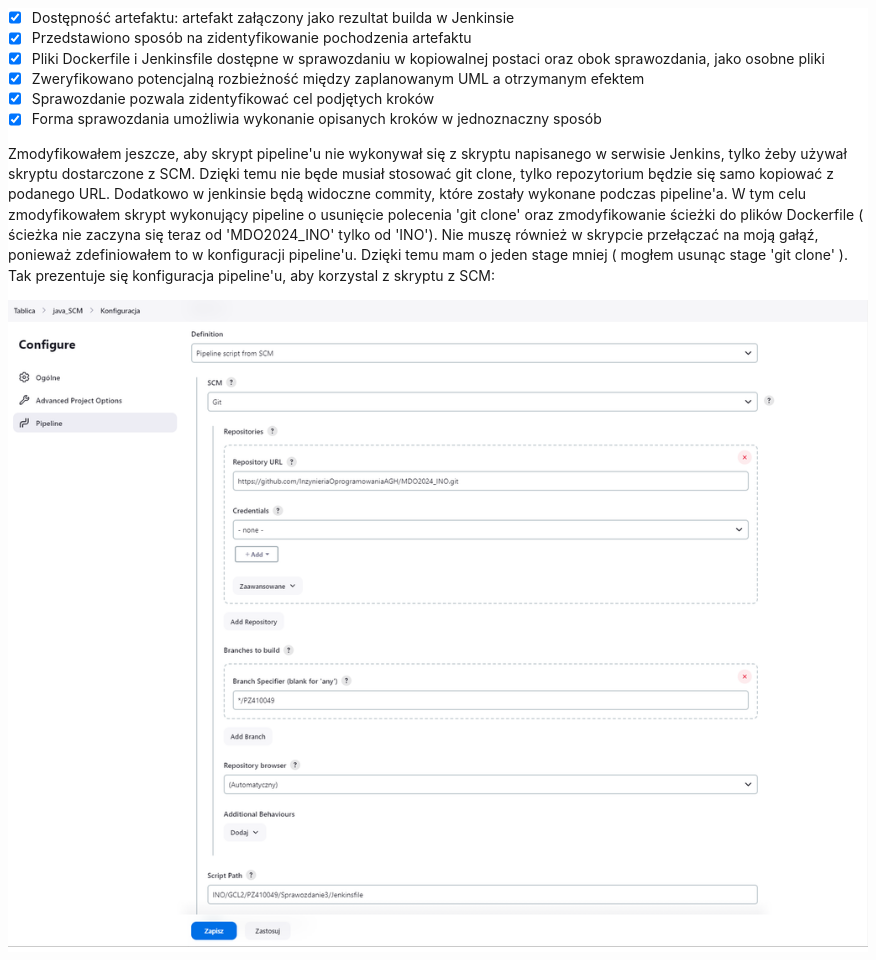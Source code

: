 - [x] Dostępność artefaktu: artefakt załączony jako rezultat builda w Jenkinsie
- [x] Przedstawiono sposób na zidentyfikowanie pochodzenia artefaktu
- [x] Pliki Dockerfile i Jenkinsfile dostępne w sprawozdaniu w kopiowalnej postaci oraz obok sprawozdania, jako osobne pliki
- [x] Zweryfikowano potencjalną rozbieżność między zaplanowanym UML a otrzymanym efektem
- [x] Sprawozdanie pozwala zidentyfikować cel podjętych kroków
- [x] Forma sprawozdania umożliwia wykonanie opisanych kroków w jednoznaczny sposób

Zmodyfikowałem jeszcze, aby skrypt pipeline'u nie wykonywał się z skryptu napisanego w serwisie Jenkins, tylko żeby używał skryptu dostarczone z SCM. Dzięki temu nie będe musiał stosować git clone, tylko repozytorium będzie się samo kopiować z podanego URL. Dodatkowo w jenkinsie będą widoczne commity, które zostały wykonane podczas pipeline'a. W tym celu zmodyfikowałem skrypt wykonujący pipeline o usunięcie polecenia 'git clone' oraz zmodyfikowanie ścieżki do plików Dockerfile ( ścieżka nie zaczyna się teraz od 'MDO2024_INO' tylko od 'INO'). Nie muszę 
również w skrypcie przełączać na moją gałąź, ponieważ zdefiniowałem to w konfiguracji pipeline'u. Dzięki temu mam o jeden stage mniej ( mogłem usunąc stage 'git clone' ). 
Tak prezentuje się konfiguracja pipeline'u, aby korzystal z skryptu z SCM:

![pipeline-config](./screenshots/3.26.png)
